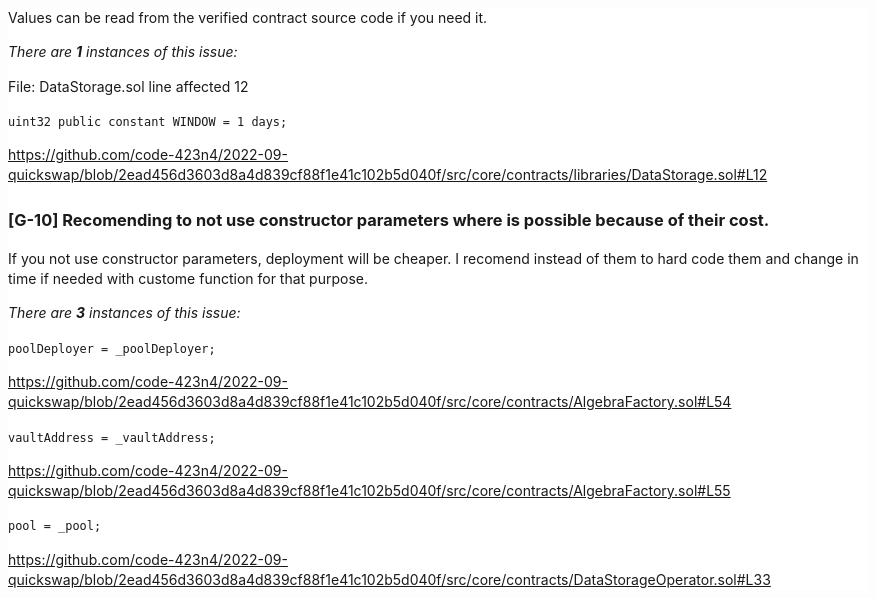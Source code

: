 Values can be read from the verified contract source code if you need it.

_There are **1** instances of this issue:_

File: DataStorage.sol line affected 12

```
uint32 public constant WINDOW = 1 days;
```

https://github.com/code-423n4/2022-09-quickswap/blob/2ead456d3603d8a4d839cf88f1e41c102b5d040f/src/core/contracts/libraries/DataStorage.sol#L12

### [G-10] Recomending to not use constructor parameters where is possible because of their cost.

If you not use constructor parameters, deployment will be cheaper. I recomend instead of them to hard code them and change in time if needed with custome function for that purpose.

_There are **3** instances of this issue:_

```
poolDeployer = _poolDeployer;
```

https://github.com/code-423n4/2022-09-quickswap/blob/2ead456d3603d8a4d839cf88f1e41c102b5d040f/src/core/contracts/AlgebraFactory.sol#L54

```
vaultAddress = _vaultAddress;
```

https://github.com/code-423n4/2022-09-quickswap/blob/2ead456d3603d8a4d839cf88f1e41c102b5d040f/src/core/contracts/AlgebraFactory.sol#L55

```
pool = _pool;
```

https://github.com/code-423n4/2022-09-quickswap/blob/2ead456d3603d8a4d839cf88f1e41c102b5d040f/src/core/contracts/DataStorageOperator.sol#L33
